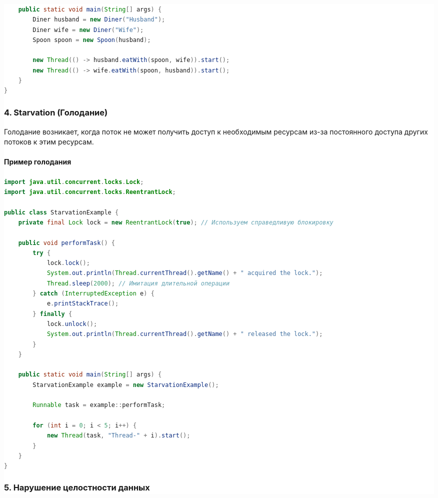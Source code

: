 ```java
    public static void main(String[] args) {
        Diner husband = new Diner("Husband");
        Diner wife = new Diner("Wife");
        Spoon spoon = new Spoon(husband);

        new Thread(() -> husband.eatWith(spoon, wife)).start();
        new Thread(() -> wife.eatWith(spoon, husband)).start();
    }
}
```

### 4. Starvation (Голодание)

Голодание возникает, когда поток не может получить доступ к необходимым ресурсам из-за постоянного доступа других потоков к этим ресурсам.

#### Пример голодания

```java
import java.util.concurrent.locks.Lock;
import java.util.concurrent.locks.ReentrantLock;

public class StarvationExample {
    private final Lock lock = new ReentrantLock(true); // Используем справедливую блокировку

    public void performTask() {
        try {
            lock.lock();
            System.out.println(Thread.currentThread().getName() + " acquired the lock.");
            Thread.sleep(2000); // Имитация длительной операции
        } catch (InterruptedException e) {
            e.printStackTrace();
        } finally {
            lock.unlock();
            System.out.println(Thread.currentThread().getName() + " released the lock.");
        }
    }

    public static void main(String[] args) {
        StarvationExample example = new StarvationExample();

        Runnable task = example::performTask;

        for (int i = 0; i < 5; i++) {
            new Thread(task, "Thread-" + i).start();
        }
    }
}
```
### 5. Нарушение целостности данных
